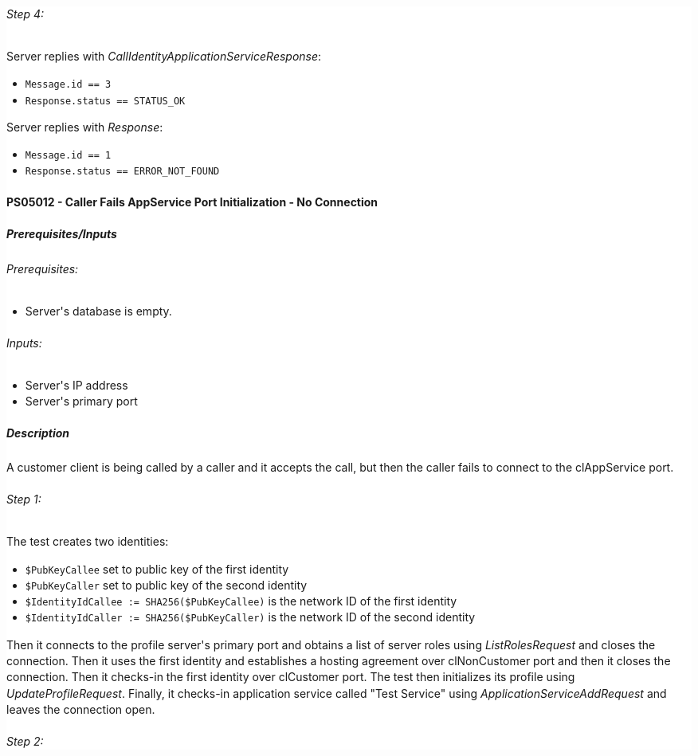 
###### Step 4:

Server replies with *CallIdentityApplicationServiceResponse*:

  * `Message.id == 3`
  * `Response.status == STATUS_OK`

Server replies with *Response*:

  * `Message.id == 1`
  * `Response.status == ERROR_NOT_FOUND`










#### PS05012 - Caller Fails AppService Port Initialization - No Connection

##### Prerequisites/Inputs

###### Prerequisites:
  * Server's database is empty.

###### Inputs:
  * Server's IP address
  * Server's primary port


##### Description 

A customer client is being called by a caller and it accepts the call, but then the caller fails to 
connect to the clAppService port.


###### Step 1:

The test creates two identities:

  * `$PubKeyCallee` set to public key of the first identity
  * `$PubKeyCaller` set to public key of the second identity
  * `$IdentityIdCallee := SHA256($PubKeyCallee)` is the network ID of the first identity
  * `$IdentityIdCaller := SHA256($PubKeyCaller)` is the network ID of the second identity

Then it connects to the profile server's primary port and obtains a list of server roles using *ListRolesRequest* 
and closes the connection. Then it uses the first identity and establishes a hosting agreement over 
clNonCustomer port and then it closes the connection. Then it checks-in the first identity over clCustomer 
port. The test then initializes its profile using *UpdateProfileRequest*. Finally, it checks-in 
application service called "Test Service" using *ApplicationServiceAddRequest* and leaves the connection 
open. 


###### Step 2:
